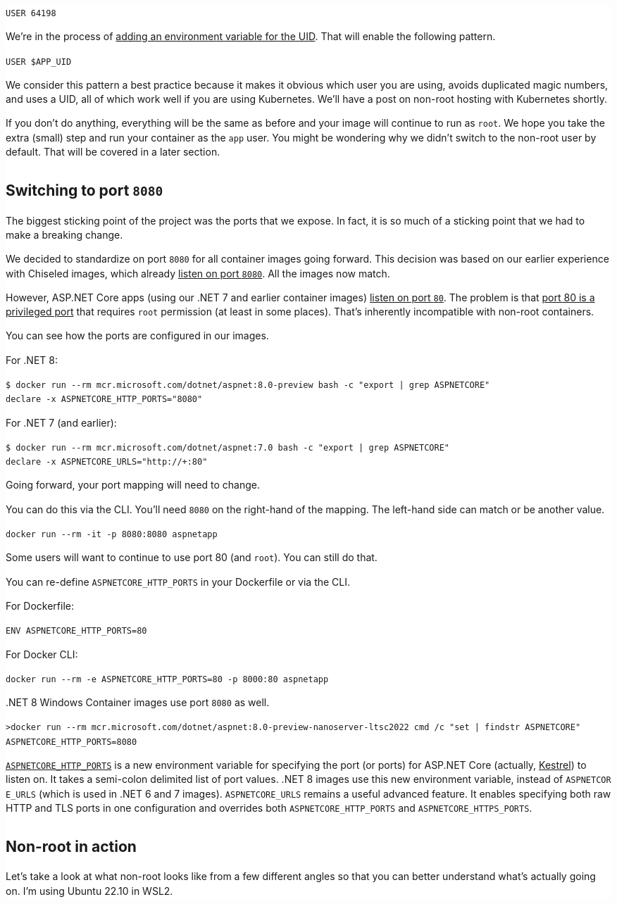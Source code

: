 <pre><code class="language-dockerfile">USER 64198</code></pre>
<p>We&#8217;re in the process of <a href="https://github.com/dotnet/dotnet-docker/issues/4506">adding an environment variable for the UID</a>. That will enable the following pattern.</p>
<pre><code class="language-dockerfile">USER $APP_UID</code></pre>
<p>We consider this pattern a best practice because it makes it obvious which user you are using, avoids duplicated magic numbers, and uses a UID, all of which work well if you are using Kubernetes. We&#8217;ll have a post on non-root hosting with Kubernetes shortly.</p>
<p>If you don&#8217;t do anything, everything will be the same as before and your image will continue to run as <code>root</code>. We hope you take the extra (small) step and run your container as the <code>app</code> user. You might be wondering why we didn&#8217;t switch to the non-root user by default. That will be covered in a later section.</p>
<h2 id="switching-to-port-8080">Switching to port <code>8080</code></h2>
<p>The biggest sticking point of the project was the ports that we expose. In fact, it is so much of a sticking point that we had to make a breaking change.</p>
<p>We decided to standardize on port <code>8080</code> for all container images going forward. This decision was based on our earlier experience with Chiseled images, which already <a href="https://github.com/dotnet/dotnet-docker/blob/6f8e695e4c0fe2708980217bc2ab2dbda68a1f79/src/runtime-deps/6.0/jammy-chiseled/amd64/Dockerfile#L50">listen on port <code>8080</code></a>. All the images now match.</p>
<p>However, ASP.NET Core apps (using our .NET 7 and earlier container images) <a href="https://github.com/dotnet/dotnet-docker/blob/305864588999a50a2112ed1ac3c39f51c04f37d7/src/runtime-deps/6.0/bullseye-slim/amd64/Dockerfile#L19">listen on port <code>80</code></a>. The problem is that <a href="https://www.w3.org/Daemon/User/Installation/PrivilegedPorts.html">port 80 is a privileged port</a> that requires <code>root</code> permission (at least in some places). That&#8217;s inherently incompatible with non-root containers.</p>
<p>You can see how the ports are configured in our images.</p>
<p>For .NET 8:</p>
<pre><code class="language-bash">$ docker run --rm mcr.microsoft.com/dotnet/aspnet:8.0-preview bash -c "export | grep ASPNETCORE"
declare -x ASPNETCORE_HTTP_PORTS="8080"</code></pre>
<p>For .NET 7 (and earlier):</p>
<pre><code class="language-bash">$ docker run --rm mcr.microsoft.com/dotnet/aspnet:7.0 bash -c "export | grep ASPNETCORE"
declare -x ASPNETCORE_URLS="http://+:80"</code></pre>
<p>Going forward, your port mapping will need to change.</p>
<p>You can do this via the CLI. You&#8217;ll need <code>8080</code> on the right-hand of the mapping. The left-hand side can match or be another value.</p>
<pre><code class="language-bash">docker run --rm -it -p 8080:8080 aspnetapp</code></pre>
<p>Some users will want to continue to use port 80 (and <code>root</code>). You can still do that.</p>
<p>You can re-define <code>ASPNETCORE_HTTP_PORTS</code> in your Dockerfile or via the CLI.</p>
<p>For Dockerfile:</p>
<pre><code class="language-dockerfile">ENV ASPNETCORE_HTTP_PORTS=80</code></pre>
<p>For Docker CLI:</p>
<pre><code class="language-bash">docker run --rm -e ASPNETCORE_HTTP_PORTS=80 -p 8000:80 aspnetapp</code></pre>
<p>.NET 8 Windows Container images use port <code>8080</code> as well.</p>
<pre><code class="language-bash">&gt;docker run --rm mcr.microsoft.com/dotnet/aspnet:8.0-preview-nanoserver-ltsc2022 cmd /c "set | findstr ASPNETCORE"
ASPNETCORE_HTTP_PORTS=8080</code></pre>
<p><a href="https://github.com/dotnet/aspnetcore/pull/44194"><code>ASPNETCORE_HTTP_PORTS</code></a> is a new environment variable for specifying the port (or ports) for ASP.NET Core (actually, <a href="https://learn.microsoft.com/aspnet/core/fundamentals/servers/kestrel">Kestrel</a>) to listen on. It takes a semi-colon delimited list of port values. .NET 8 images use this new environment variable, instead of <code>ASPNETCORE_URLS</code> (which is used in .NET 6 and 7 images). <code>ASPNETCORE_URLS</code> remains a useful advanced feature. It enables specifying both raw HTTP and TLS ports in one configuration and overrides both <code>ASPNETCORE_HTTP_PORTS</code> and <code>ASPNETCORE_HTTPS_PORTS</code>.</p>
<h2 id="non-root-in-action">Non-root in action</h2>
<p>Let&#8217;s take a look at what non-root looks like from a few different angles so that you can better understand what&#8217;s actually going on. I&#8217;m using Ubuntu 22.10 in WSL2.</p>